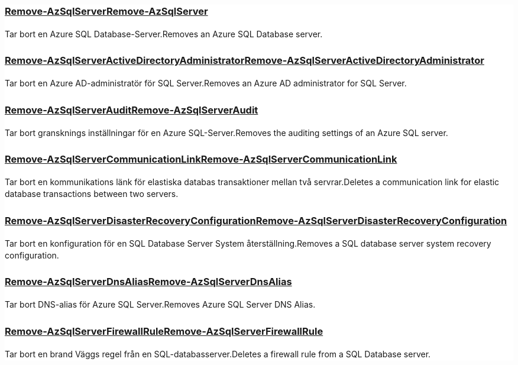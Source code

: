 ### [<span data-ttu-id="c0a63-461">Remove-AzSqlServer</span><span class="sxs-lookup"><span data-stu-id="c0a63-461">Remove-AzSqlServer</span></span>](Remove-AzSqlServer.md)
<span data-ttu-id="c0a63-462">Tar bort en Azure SQL Database-Server.</span><span class="sxs-lookup"><span data-stu-id="c0a63-462">Removes an Azure SQL Database server.</span></span>

### [<span data-ttu-id="c0a63-463">Remove-AzSqlServerActiveDirectoryAdministrator</span><span class="sxs-lookup"><span data-stu-id="c0a63-463">Remove-AzSqlServerActiveDirectoryAdministrator</span></span>](Remove-AzSqlServerActiveDirectoryAdministrator.md)
<span data-ttu-id="c0a63-464">Tar bort en Azure AD-administratör för SQL Server.</span><span class="sxs-lookup"><span data-stu-id="c0a63-464">Removes an Azure AD administrator for SQL Server.</span></span>

### [<span data-ttu-id="c0a63-465">Remove-AzSqlServerAudit</span><span class="sxs-lookup"><span data-stu-id="c0a63-465">Remove-AzSqlServerAudit</span></span>](Remove-AzSqlServerAudit.md)
<span data-ttu-id="c0a63-466">Tar bort gransknings inställningar för en Azure SQL-Server.</span><span class="sxs-lookup"><span data-stu-id="c0a63-466">Removes the auditing settings of an Azure SQL server.</span></span>

### [<span data-ttu-id="c0a63-467">Remove-AzSqlServerCommunicationLink</span><span class="sxs-lookup"><span data-stu-id="c0a63-467">Remove-AzSqlServerCommunicationLink</span></span>](Remove-AzSqlServerCommunicationLink.md)
<span data-ttu-id="c0a63-468">Tar bort en kommunikations länk för elastiska databas transaktioner mellan två servrar.</span><span class="sxs-lookup"><span data-stu-id="c0a63-468">Deletes a communication link for elastic database transactions between two servers.</span></span>

### [<span data-ttu-id="c0a63-469">Remove-AzSqlServerDisasterRecoveryConfiguration</span><span class="sxs-lookup"><span data-stu-id="c0a63-469">Remove-AzSqlServerDisasterRecoveryConfiguration</span></span>](Remove-AzSqlServerDisasterRecoveryConfiguration.md)
<span data-ttu-id="c0a63-470">Tar bort en konfiguration för en SQL Database Server System återställning.</span><span class="sxs-lookup"><span data-stu-id="c0a63-470">Removes a SQL database server system recovery configuration.</span></span>

### [<span data-ttu-id="c0a63-471">Remove-AzSqlServerDnsAlias</span><span class="sxs-lookup"><span data-stu-id="c0a63-471">Remove-AzSqlServerDnsAlias</span></span>](Remove-AzSqlServerDnsAlias.md)
<span data-ttu-id="c0a63-472">Tar bort DNS-alias för Azure SQL Server.</span><span class="sxs-lookup"><span data-stu-id="c0a63-472">Removes Azure SQL Server DNS Alias.</span></span>

### [<span data-ttu-id="c0a63-473">Remove-AzSqlServerFirewallRule</span><span class="sxs-lookup"><span data-stu-id="c0a63-473">Remove-AzSqlServerFirewallRule</span></span>](Remove-AzSqlServerFirewallRule.md)
<span data-ttu-id="c0a63-474">Tar bort en brand Väggs regel från en SQL-databasserver.</span><span class="sxs-lookup"><span data-stu-id="c0a63-474">Deletes a firewall rule from a SQL Database server.</span></span>
